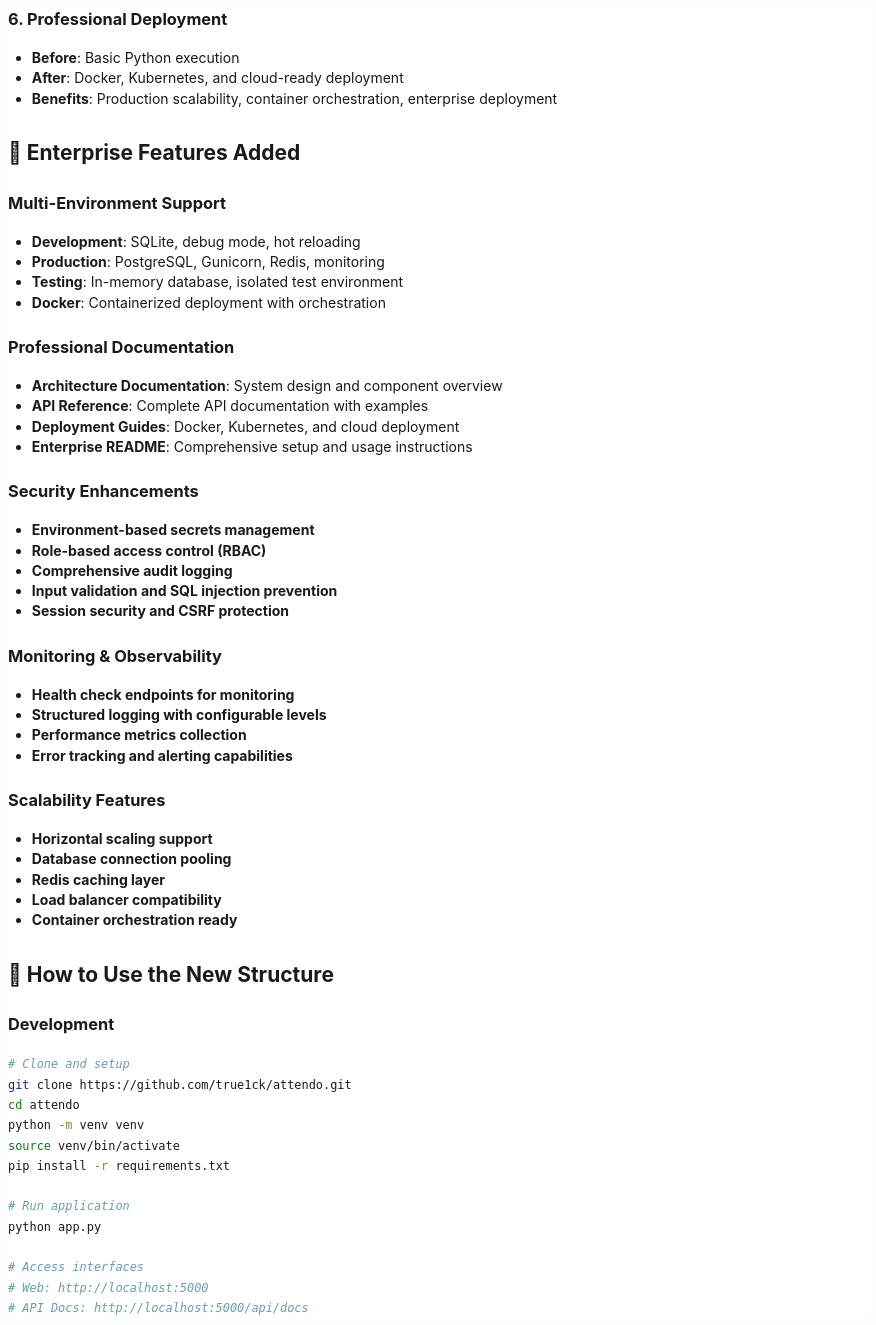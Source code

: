 ### 6. Professional Deployment
- **Before**: Basic Python execution
- **After**: Docker, Kubernetes, and cloud-ready deployment
- **Benefits**: Production scalability, container orchestration, enterprise deployment

## 🎯 Enterprise Features Added

### Multi-Environment Support
- **Development**: SQLite, debug mode, hot reloading
- **Production**: PostgreSQL, Gunicorn, Redis, monitoring
- **Testing**: In-memory database, isolated test environment
- **Docker**: Containerized deployment with orchestration

### Professional Documentation
- **Architecture Documentation**: System design and component overview
- **API Reference**: Complete API documentation with examples
- **Deployment Guides**: Docker, Kubernetes, and cloud deployment
- **Enterprise README**: Comprehensive setup and usage instructions

### Security Enhancements
- **Environment-based secrets management**
- **Role-based access control (RBAC)**
- **Comprehensive audit logging**
- **Input validation and SQL injection prevention**
- **Session security and CSRF protection**

### Monitoring & Observability
- **Health check endpoints for monitoring**
- **Structured logging with configurable levels**
- **Performance metrics collection**
- **Error tracking and alerting capabilities**

### Scalability Features
- **Horizontal scaling support**
- **Database connection pooling**
- **Redis caching layer**
- **Load balancer compatibility**
- **Container orchestration ready**

## 🚀 How to Use the New Structure

### Development
```bash
# Clone and setup
git clone https://github.com/true1ck/attendo.git
cd attendo
python -m venv venv
source venv/bin/activate
pip install -r requirements.txt

# Run application
python app.py

# Access interfaces
# Web: http://localhost:5000
# API Docs: http://localhost:5000/api/docs
```
